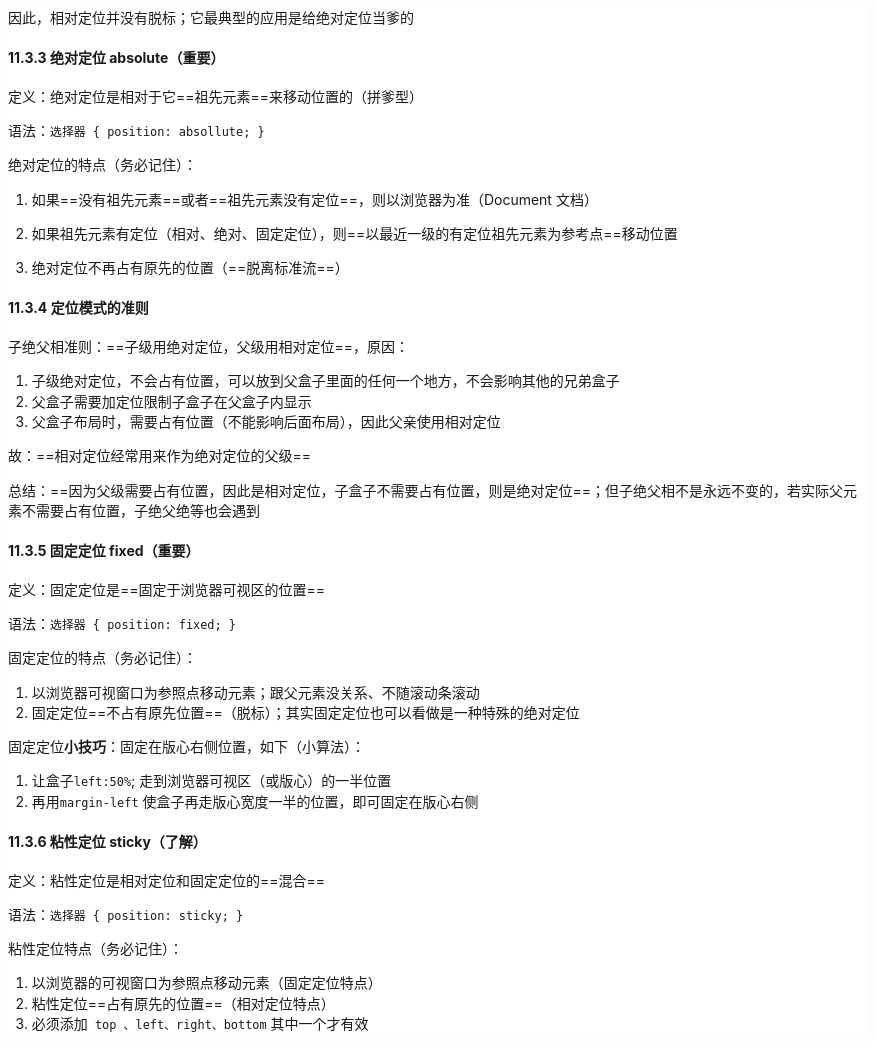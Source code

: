 因此，相对定位并没有脱标；它最典型的应用是给绝对定位当爹的



#### 11.3.3 绝对定位 absolute（重要）

定义：绝对定位是相对于它==祖先元素==来移动位置的（拼爹型）

语法：`选择器 { position: absollute; }`

绝对定位的特点（务必记住）：

1. 如果==没有祖先元素==或者==祖先元素没有定位==，则以浏览器为准（Document 文档）

2. 如果祖先元素有定位（相对、绝对、固定定位），则==以最近一级的有定位祖先元素为参考点==移动位置

3. 绝对定位不再占有原先的位置（==脱离标准流==）



#### 11.3.4 定位模式的准则

子绝父相准则：==子级用绝对定位，父级用相对定位==，原因：

1. 子级绝对定位，不会占有位置，可以放到父盒子里面的任何一个地方，不会影响其他的兄弟盒子
2. 父盒子需要加定位限制子盒子在父盒子内显示
3. 父盒子布局时，需要占有位置（不能影响后面布局），因此父亲使用相对定位

故：==相对定位经常用来作为绝对定位的父级==

总结：==因为父级需要占有位置，因此是相对定位，子盒子不需要占有位置，则是绝对定位==；但子绝父相不是永远不变的，若实际父元素不需要占有位置，子绝父绝等也会遇到



#### 11.3.5 固定定位 fixed（重要）

定义：固定定位是==固定于浏览器可视区的位置==

语法：`选择器 { position: fixed; }`

固定定位的特点（务必记住）：

1. 以浏览器可视窗口为参照点移动元素；跟父元素没关系、不随滚动条滚动
2. 固定定位==不占有原先位置==（脱标）；其实固定定位也可以看做是一种特殊的绝对定位



固定定位**小技巧**：固定在版心右侧位置，如下（小算法）：

1. 让盒子`left:50%`;  走到浏览器可视区（或版心）的一半位置
2. 再用`margin-left` 使盒子再走版心宽度一半的位置，即可固定在版心右侧



#### 11.3.6 粘性定位 sticky（了解）

定义：粘性定位是相对定位和固定定位的==混合==

语法：`选择器 { position: sticky; }`

粘性定位特点（务必记住）：

1. 以浏览器的可视窗口为参照点移动元素（固定定位特点）
2. 粘性定位==占有原先的位置==（相对定位特点）
3. 必须添加` top 、left、right、bottom` 其中一个才有效
